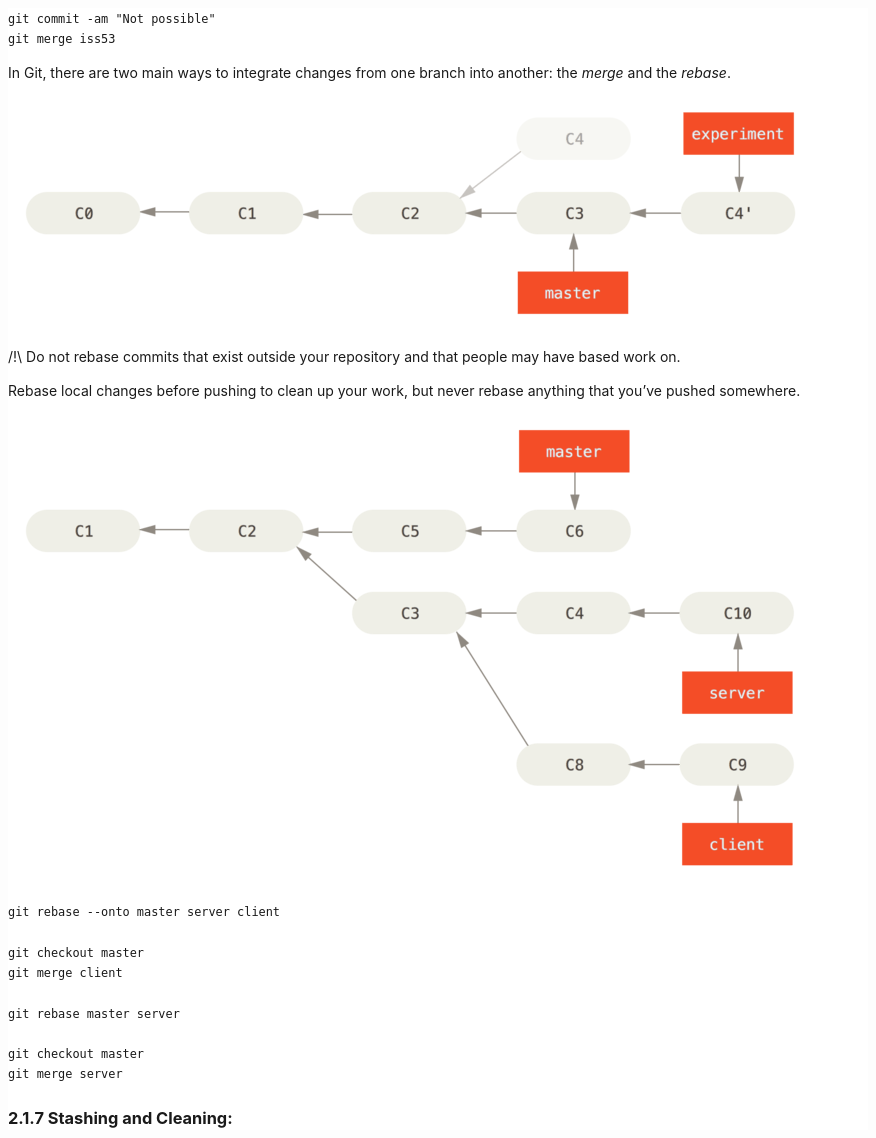 ```
git commit -am "Not possible"
git merge iss53
```
In Git, there are two main ways to integrate changes from one branch into another: the *merge* and the *rebase*.

![basicrebase](./images/basic-rebase-3.png)

/!\ Do not rebase commits that exist outside your repository and that people may have based work on.

Rebase local changes before pushing to clean up your work, but never rebase anything that you’ve pushed somewhere.

![interrebase](./images/interesting-rebase-1.png)

```
git rebase --onto master server client

git checkout master
git merge client

git rebase master server

git checkout master
git merge server
```
### 2.1.7 Stashing and Cleaning: